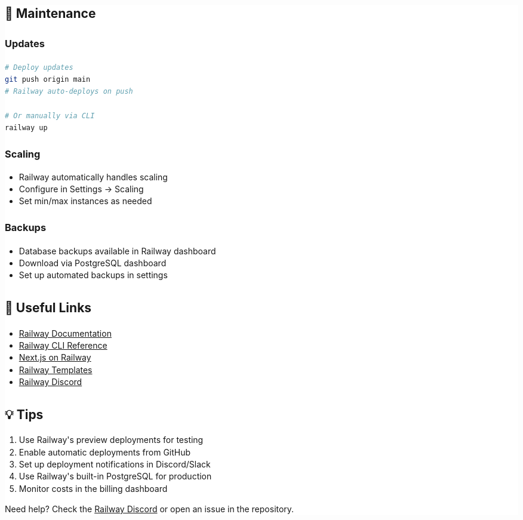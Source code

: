 ## 📝 Maintenance

### Updates
```bash
# Deploy updates
git push origin main
# Railway auto-deploys on push

# Or manually via CLI
railway up
```

### Scaling
- Railway automatically handles scaling
- Configure in Settings → Scaling
- Set min/max instances as needed

### Backups
- Database backups available in Railway dashboard
- Download via PostgreSQL dashboard
- Set up automated backups in settings

## 🔗 Useful Links

- [Railway Documentation](https://docs.railway.app)
- [Railway CLI Reference](https://docs.railway.app/develop/cli)
- [Next.js on Railway](https://docs.railway.app/guides/nextjs)
- [Railway Templates](https://railway.app/templates)
- [Railway Discord](https://discord.gg/railway)

## 💡 Tips

1. Use Railway's preview deployments for testing
2. Enable automatic deployments from GitHub
3. Set up deployment notifications in Discord/Slack
4. Use Railway's built-in PostgreSQL for production
5. Monitor costs in the billing dashboard

Need help? Check the [Railway Discord](https://discord.gg/railway) or open an issue in the repository.